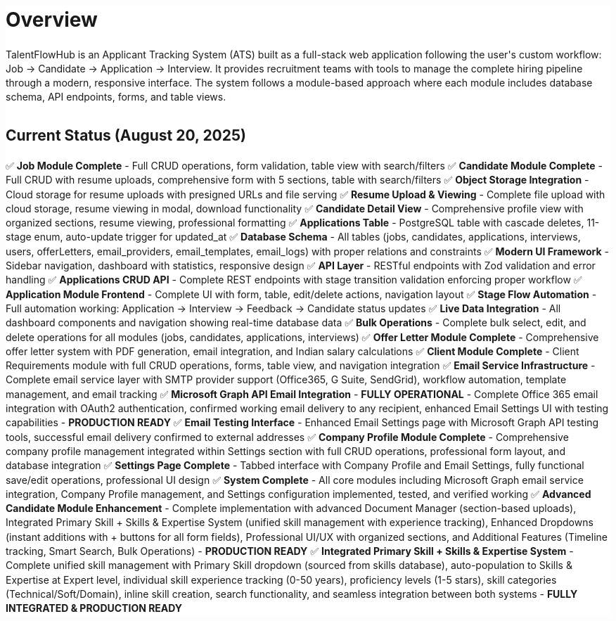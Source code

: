 # Overview

TalentFlowHub is an Applicant Tracking System (ATS) built as a full-stack web application following the user's custom workflow: Job → Candidate → Application → Interview. It provides recruitment teams with tools to manage the complete hiring pipeline through a modern, responsive interface. The system follows a module-based approach where each module includes database schema, API endpoints, forms, and table views.

## Current Status (August 20, 2025)
✅ **Job Module Complete** - Full CRUD operations, form validation, table view with search/filters
✅ **Candidate Module Complete** - Full CRUD with resume uploads, comprehensive form with 5 sections, table with search/filters
✅ **Object Storage Integration** - Cloud storage for resume uploads with presigned URLs and file serving
✅ **Resume Upload & Viewing** - Complete file upload with cloud storage, resume viewing in modal, download functionality
✅ **Candidate Detail View** - Comprehensive profile view with organized sections, resume viewing, professional formatting
✅ **Applications Table** - PostgreSQL table with cascade deletes, 11-stage enum, auto-update trigger for updated_at
✅ **Database Schema** - All tables (jobs, candidates, applications, interviews, users, offerLetters, email_providers, email_templates, email_logs) with proper relations and constraints
✅ **Modern UI Framework** - Sidebar navigation, dashboard with statistics, responsive design
✅ **API Layer** - RESTful endpoints with Zod validation and error handling
✅ **Applications CRUD API** - Complete REST endpoints with stage transition validation enforcing proper workflow
✅ **Application Module Frontend** - Complete UI with form, table, edit/delete actions, navigation layout
✅ **Stage Flow Automation** - Full automation working: Application → Interview → Feedback → Candidate status updates
✅ **Live Data Integration** - All dashboard components and navigation showing real-time database data
✅ **Bulk Operations** - Complete bulk select, edit, and delete operations for all modules (jobs, candidates, applications, interviews)
✅ **Offer Letter Module Complete** - Comprehensive offer letter system with PDF generation, email integration, and Indian salary calculations
✅ **Client Module Complete** - Client Requirements module with full CRUD operations, forms, table view, and navigation integration
✅ **Email Service Infrastructure** - Complete email service layer with SMTP provider support (Office365, G Suite, SendGrid), workflow automation, template management, and email tracking
✅ **Microsoft Graph API Email Integration** - **FULLY OPERATIONAL** - Complete Office 365 email integration with OAuth2 authentication, confirmed working email delivery to any recipient, enhanced Email Settings UI with testing capabilities - **PRODUCTION READY**
✅ **Email Testing Interface** - Enhanced Email Settings page with Microsoft Graph API testing tools, successful email delivery confirmed to external addresses
✅ **Company Profile Module Complete** - Comprehensive company profile management integrated within Settings section with full CRUD operations, professional form layout, and database integration
✅ **Settings Page Complete** - Tabbed interface with Company Profile and Email Settings, fully functional save/edit operations, professional UI design
✅ **System Complete** - All core modules including Microsoft Graph email service integration, Company Profile management, and Settings configuration implemented, tested, and verified working
✅ **Advanced Candidate Module Enhancement** - Complete implementation with advanced Document Manager (section-based uploads), Integrated Primary Skill + Skills & Expertise System (unified skill management with experience tracking), Enhanced Dropdowns (instant additions with + buttons for all form fields), Professional UI/UX with organized sections, and Additional Features (Timeline tracking, Smart Search, Bulk Operations) - **PRODUCTION READY**
✅ **Integrated Primary Skill + Skills & Expertise System** - Complete unified skill management with Primary Skill dropdown (sourced from skills database), auto-population to Skills & Expertise at Expert level, individual skill experience tracking (0-50 years), proficiency levels (1-5 stars), skill categories (Technical/Soft/Domain), inline skill creation, search functionality, and seamless integration between both systems - **FULLY INTEGRATED & PRODUCTION READY**
